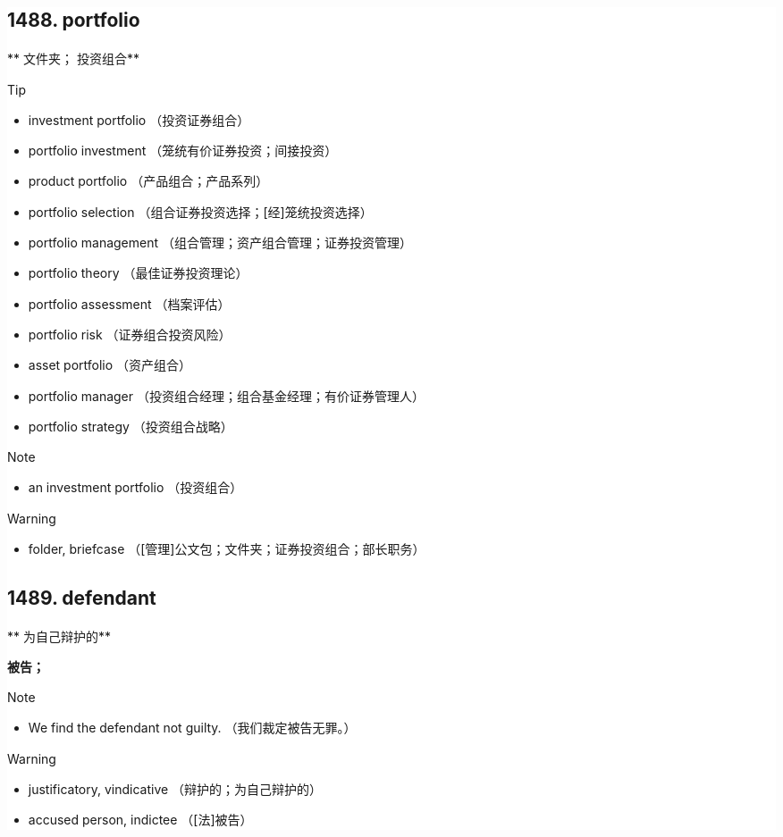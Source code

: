 ## 1488. portfolio

** 文件夹； 投资组合**

> [!TIP]
>
> - investment portfolio （投资证券组合）
>
> - portfolio investment （笼统有价证券投资；间接投资）
>
> - product portfolio （产品组合；产品系列）
>
> - portfolio selection （组合证券投资选择；[经]笼统投资选择）
>
> - portfolio management （组合管理；资产组合管理；证券投资管理）
>
> - portfolio theory （最佳证券投资理论）
>
> - portfolio assessment （档案评估）
>
> - portfolio risk （证券组合投资风险）
>
> - asset portfolio （资产组合）
>
> - portfolio manager （投资组合经理；组合基金经理；有价证券管理人）
>
> - portfolio strategy （投资组合战略）
>

> [!NOTE]
>
> - an investment portfolio （投资组合）
>

> [!WARNING]
>
> - folder, briefcase （[管理]公文包；文件夹；证券投资组合；部长职务）
>

## 1489. defendant

** 为自己辩护的**

**被告；**

> [!NOTE]
>
> - We find the defendant not guilty. （我们裁定被告无罪。）
>

> [!WARNING]
>
> - justificatory, vindicative （辩护的；为自己辩护的）
>
> - accused person, indictee （[法]被告）
>

